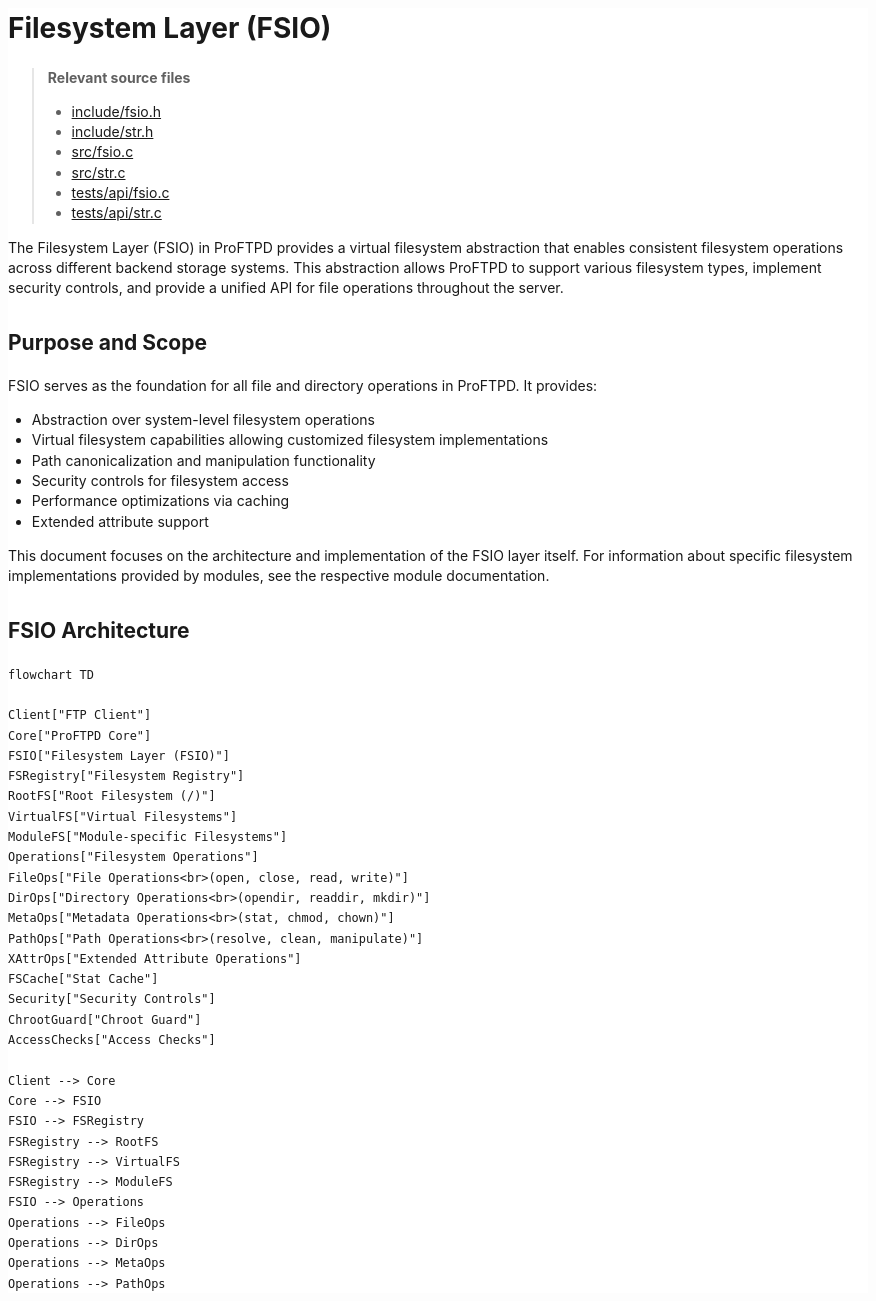 # Filesystem Layer (FSIO)

> **Relevant source files**
> * [include/fsio.h](https://github.com/proftpd/proftpd/blob/362466f3/include/fsio.h)
> * [include/str.h](https://github.com/proftpd/proftpd/blob/362466f3/include/str.h)
> * [src/fsio.c](https://github.com/proftpd/proftpd/blob/362466f3/src/fsio.c)
> * [src/str.c](https://github.com/proftpd/proftpd/blob/362466f3/src/str.c)
> * [tests/api/fsio.c](https://github.com/proftpd/proftpd/blob/362466f3/tests/api/fsio.c)
> * [tests/api/str.c](https://github.com/proftpd/proftpd/blob/362466f3/tests/api/str.c)

The Filesystem Layer (FSIO) in ProFTPD provides a virtual filesystem abstraction that enables consistent filesystem operations across different backend storage systems. This abstraction allows ProFTPD to support various filesystem types, implement security controls, and provide a unified API for file operations throughout the server.

## Purpose and Scope

FSIO serves as the foundation for all file and directory operations in ProFTPD. It provides:

* Abstraction over system-level filesystem operations
* Virtual filesystem capabilities allowing customized filesystem implementations
* Path canonicalization and manipulation functionality
* Security controls for filesystem access
* Performance optimizations via caching
* Extended attribute support

This document focuses on the architecture and implementation of the FSIO layer itself. For information about specific filesystem implementations provided by modules, see the respective module documentation.

## FSIO Architecture

```mermaid
flowchart TD

Client["FTP Client"]
Core["ProFTPD Core"]
FSIO["Filesystem Layer (FSIO)"]
FSRegistry["Filesystem Registry"]
RootFS["Root Filesystem (/)"]
VirtualFS["Virtual Filesystems"]
ModuleFS["Module-specific Filesystems"]
Operations["Filesystem Operations"]
FileOps["File Operations<br>(open, close, read, write)"]
DirOps["Directory Operations<br>(opendir, readdir, mkdir)"]
MetaOps["Metadata Operations<br>(stat, chmod, chown)"]
PathOps["Path Operations<br>(resolve, clean, manipulate)"]
XAttrOps["Extended Attribute Operations"]
FSCache["Stat Cache"]
Security["Security Controls"]
ChrootGuard["Chroot Guard"]
AccessChecks["Access Checks"]

Client --> Core
Core --> FSIO
FSIO --> FSRegistry
FSRegistry --> RootFS
FSRegistry --> VirtualFS
FSRegistry --> ModuleFS
FSIO --> Operations
Operations --> FileOps
Operations --> DirOps
Operations --> MetaOps
Operations --> PathOps
```